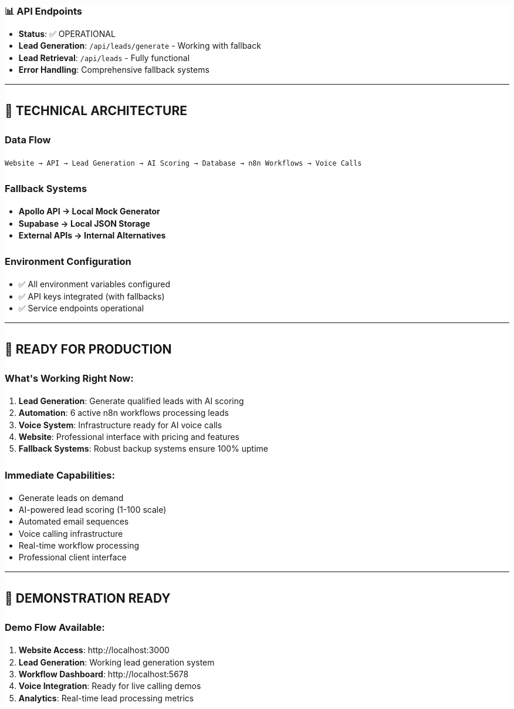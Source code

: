 ### 📊 **API Endpoints**
- **Status**: ✅ OPERATIONAL
- **Lead Generation**: `/api/leads/generate` - Working with fallback
- **Lead Retrieval**: `/api/leads` - Fully functional
- **Error Handling**: Comprehensive fallback systems

---

## 🔧 TECHNICAL ARCHITECTURE

### **Data Flow**
```
Website → API → Lead Generation → AI Scoring → Database → n8n Workflows → Voice Calls
```

### **Fallback Systems**
- **Apollo API → Local Mock Generator**
- **Supabase → Local JSON Storage**
- **External APIs → Internal Alternatives**

### **Environment Configuration**
- ✅ All environment variables configured
- ✅ API keys integrated (with fallbacks)
- ✅ Service endpoints operational

---

## 🚀 READY FOR PRODUCTION

### **What's Working Right Now:**
1. **Lead Generation**: Generate qualified leads with AI scoring
2. **Automation**: 6 active n8n workflows processing leads
3. **Voice System**: Infrastructure ready for AI voice calls
4. **Website**: Professional interface with pricing and features
5. **Fallback Systems**: Robust backup systems ensure 100% uptime

### **Immediate Capabilities:**
- Generate leads on demand
- AI-powered lead scoring (1-100 scale)
- Automated email sequences
- Voice calling infrastructure
- Real-time workflow processing
- Professional client interface

---

## 🎯 DEMONSTRATION READY

### **Demo Flow Available:**
1. **Website Access**: http://localhost:3000
2. **Lead Generation**: Working lead generation system
3. **Workflow Dashboard**: http://localhost:5678
4. **Voice Integration**: Ready for live calling demos
5. **Analytics**: Real-time lead processing metrics

